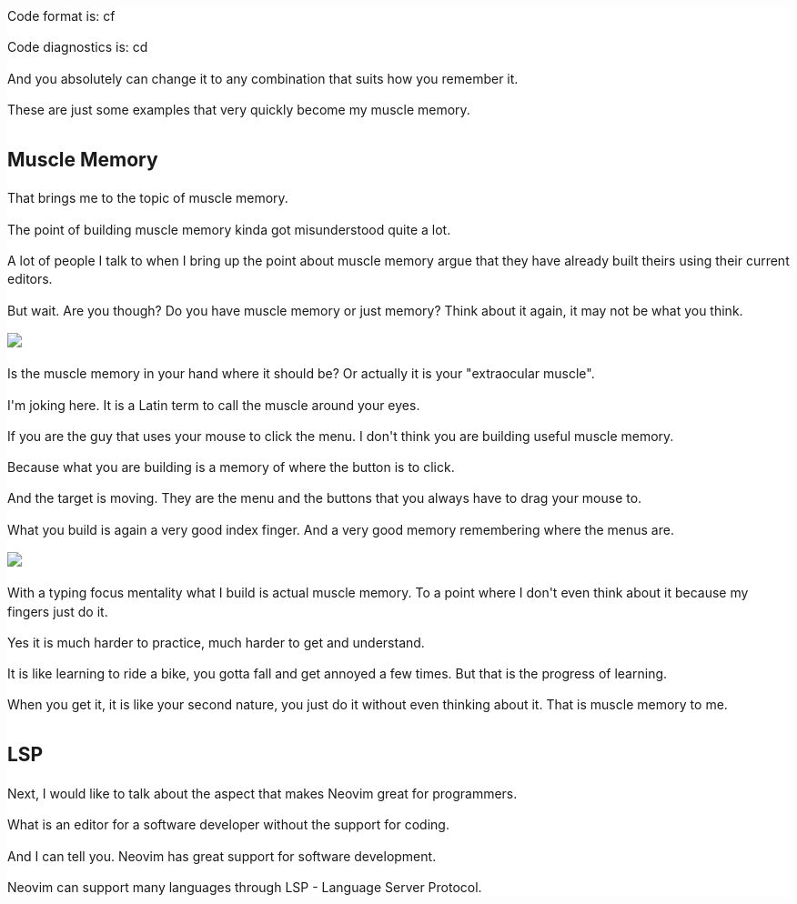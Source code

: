 Code format is: cf

Code diagnostics is: cd

And you absolutely can change it to any combination that suits how you remember it.

These are just some examples that very quickly become my muscle memory.

## Muscle Memory

That brings me to the topic of muscle memory.

The point of building muscle memory kinda got misunderstood quite a lot.

A lot of people I talk to when I bring up the point about muscle memory argue that they have already built theirs using their current editors.

But wait. Are you though? Do you have muscle memory or just memory? Think about it again, it may not be what you think.

![](/posts/my-journey-configuring-editors--featuring-vim-neovim-/my-journey-configuring-editors--featuring-vim-neovim--6.jpg)

Is the muscle memory in your hand where it should be? Or actually it is your "extraocular muscle".

I'm joking here. It is a Latin term to call the muscle around your eyes.

If you are the guy that uses your mouse to click the menu. I don't think you are building useful muscle memory.

Because what you are building is a memory of where the button is to click.

And the target is moving. They are the menu and the buttons that you always have to drag your mouse to.

What you build is again a very good index finger. And a very good memory remembering where the menus are.

![](/posts/my-journey-configuring-editors--featuring-vim-neovim-/my-journey-configuring-editors--featuring-vim-neovim--7.jpg)

With a typing focus mentality what I build is actual muscle memory. To a point where I don't even think about it because my fingers just do it.

Yes it is much harder to practice, much harder to get and understand.

It is like learning to ride a bike, you gotta fall and get annoyed a few times. But that is the progress of learning.

When you get it, it is like your second nature, you just do it without even thinking about it. That is muscle memory to me. 

## LSP

Next, I would like to talk about the aspect that makes Neovim great for programmers.

What is an editor for a software developer without the support for coding.

And I can tell you. Neovim has great support for software development.

Neovim can support many languages through LSP - Language Server Protocol.

